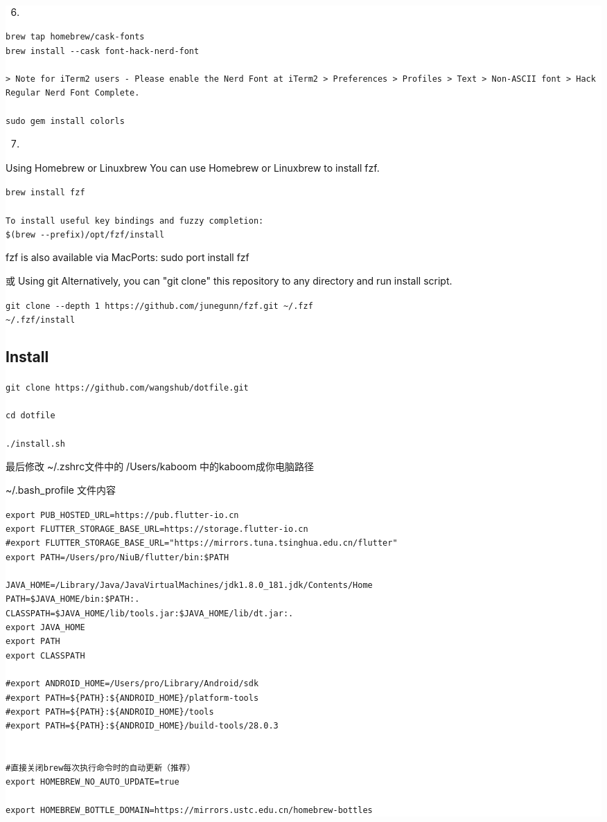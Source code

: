 6.
```
brew tap homebrew/cask-fonts
brew install --cask font-hack-nerd-font

> Note for iTerm2 users - Please enable the Nerd Font at iTerm2 > Preferences > Profiles > Text > Non-ASCII font > Hack Regular Nerd Font Complete.

sudo gem install colorls
```


7.
Using Homebrew or Linuxbrew
You can use Homebrew or Linuxbrew to install fzf.
```
brew install fzf

To install useful key bindings and fuzzy completion:
$(brew --prefix)/opt/fzf/install

````
fzf is also available via MacPorts: sudo port install fzf

或 Using git
Alternatively, you can "git clone" this repository to any directory and run install script.
```
git clone --depth 1 https://github.com/junegunn/fzf.git ~/.fzf
~/.fzf/install
```

## Install 

```shell
git clone https://github.com/wangshub/dotfile.git

cd dotfile

./install.sh
```

最后修改 ~/.zshrc文件中的  /Users/kaboom 中的kaboom成你电脑路径


~/.bash_profile 文件内容
```
export PUB_HOSTED_URL=https://pub.flutter-io.cn 
export FLUTTER_STORAGE_BASE_URL=https://storage.flutter-io.cn 
#export FLUTTER_STORAGE_BASE_URL="https://mirrors.tuna.tsinghua.edu.cn/flutter"
export PATH=/Users/pro/NiuB/flutter/bin:$PATH

JAVA_HOME=/Library/Java/JavaVirtualMachines/jdk1.8.0_181.jdk/Contents/Home
PATH=$JAVA_HOME/bin:$PATH:.
CLASSPATH=$JAVA_HOME/lib/tools.jar:$JAVA_HOME/lib/dt.jar:.
export JAVA_HOME
export PATH
export CLASSPATH

#export ANDROID_HOME=/Users/pro/Library/Android/sdk
#export PATH=${PATH}:${ANDROID_HOME}/platform-tools
#export PATH=${PATH}:${ANDROID_HOME}/tools
#export PATH=${PATH}:${ANDROID_HOME}/build-tools/28.0.3


#直接关闭brew每次执行命令时的自动更新（推荐）
export HOMEBREW_NO_AUTO_UPDATE=true

export HOMEBREW_BOTTLE_DOMAIN=https://mirrors.ustc.edu.cn/homebrew-bottles
```